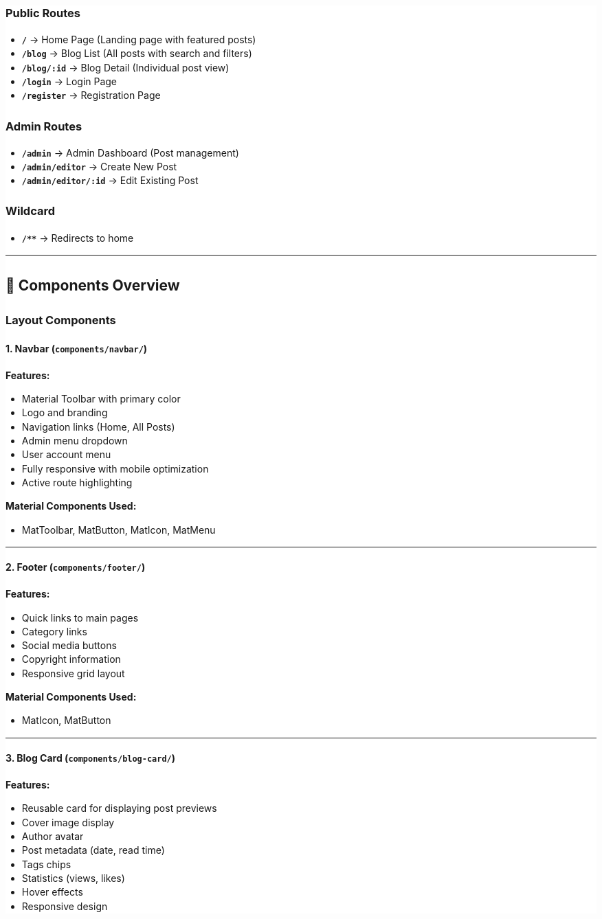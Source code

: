 ### Public Routes
- **`/`** → Home Page (Landing page with featured posts)
- **`/blog`** → Blog List (All posts with search and filters)
- **`/blog/:id`** → Blog Detail (Individual post view)
- **`/login`** → Login Page
- **`/register`** → Registration Page

### Admin Routes
- **`/admin`** → Admin Dashboard (Post management)
- **`/admin/editor`** → Create New Post
- **`/admin/editor/:id`** → Edit Existing Post

### Wildcard
- **`/**`** → Redirects to home

---

## 🎨 Components Overview

### Layout Components

#### 1. **Navbar** (`components/navbar/`)
**Features:**
- Material Toolbar with primary color
- Logo and branding
- Navigation links (Home, All Posts)
- Admin menu dropdown
- User account menu
- Fully responsive with mobile optimization
- Active route highlighting

**Material Components Used:**
- MatToolbar, MatButton, MatIcon, MatMenu

---

#### 2. **Footer** (`components/footer/`)
**Features:**
- Quick links to main pages
- Category links
- Social media buttons
- Copyright information
- Responsive grid layout

**Material Components Used:**
- MatIcon, MatButton

---

#### 3. **Blog Card** (`components/blog-card/`)
**Features:**
- Reusable card for displaying post previews
- Cover image display
- Author avatar
- Post metadata (date, read time)
- Tags chips
- Statistics (views, likes)
- Hover effects
- Responsive design
